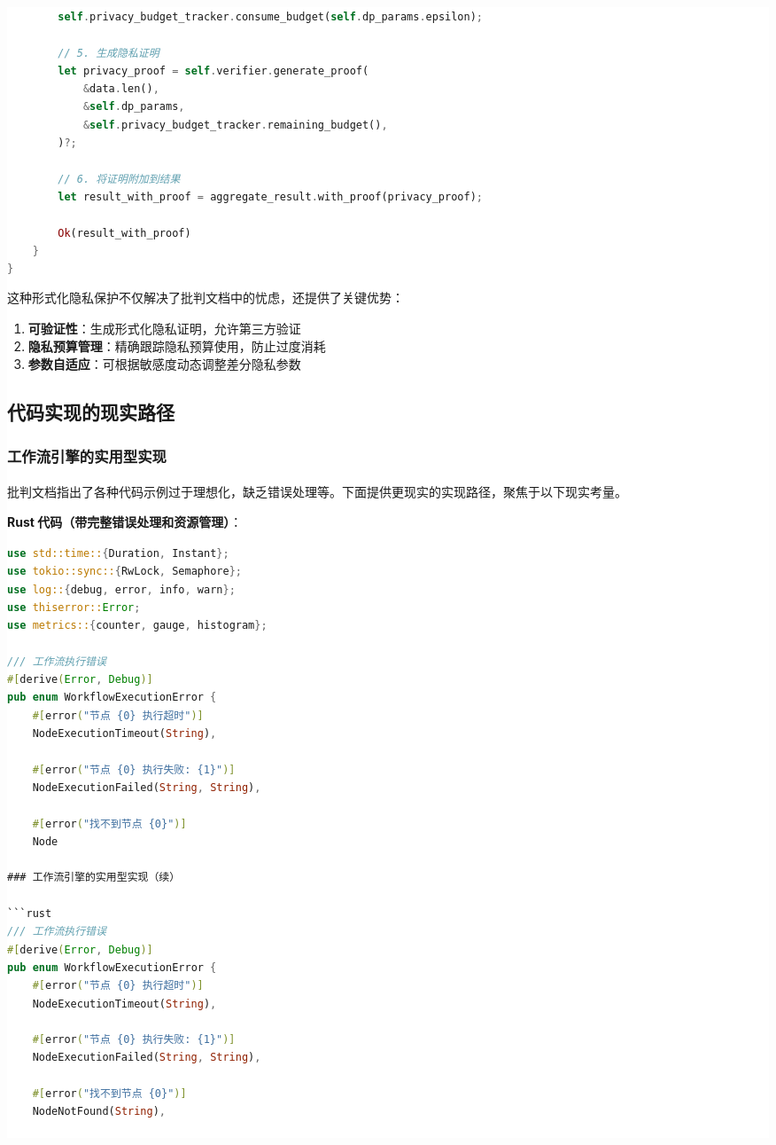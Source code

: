 ```rust
        self.privacy_budget_tracker.consume_budget(self.dp_params.epsilon);
        
        // 5. 生成隐私证明
        let privacy_proof = self.verifier.generate_proof(
            &data.len(),
            &self.dp_params,
            &self.privacy_budget_tracker.remaining_budget(),
        )?;
        
        // 6. 将证明附加到结果
        let result_with_proof = aggregate_result.with_proof(privacy_proof);
        
        Ok(result_with_proof)
    }
}
```

这种形式化隐私保护不仅解决了批判文档中的忧虑，还提供了关键优势：

1. **可验证性**：生成形式化隐私证明，允许第三方验证
2. **隐私预算管理**：精确跟踪隐私预算使用，防止过度消耗
3. **参数自适应**：可根据敏感度动态调整差分隐私参数

## 代码实现的现实路径

### 工作流引擎的实用型实现

批判文档指出了各种代码示例过于理想化，缺乏错误处理等。下面提供更现实的实现路径，聚焦于以下现实考量。

**Rust 代码（带完整错误处理和资源管理）**：

```rust
use std::time::{Duration, Instant};
use tokio::sync::{RwLock, Semaphore};
use log::{debug, error, info, warn};
use thiserror::Error;
use metrics::{counter, gauge, histogram};

/// 工作流执行错误
#[derive(Error, Debug)]
pub enum WorkflowExecutionError {
    #[error("节点 {0} 执行超时")]
    NodeExecutionTimeout(String),
    
    #[error("节点 {0} 执行失败: {1}")]
    NodeExecutionFailed(String, String),
    
    #[error("找不到节点 {0}")]
    Node

### 工作流引擎的实用型实现（续）

```rust
/// 工作流执行错误
#[derive(Error, Debug)]
pub enum WorkflowExecutionError {
    #[error("节点 {0} 执行超时")]
    NodeExecutionTimeout(String),
    
    #[error("节点 {0} 执行失败: {1}")]
    NodeExecutionFailed(String, String),
    
    #[error("找不到节点 {0}")]
    NodeNotFound(String),
    
```